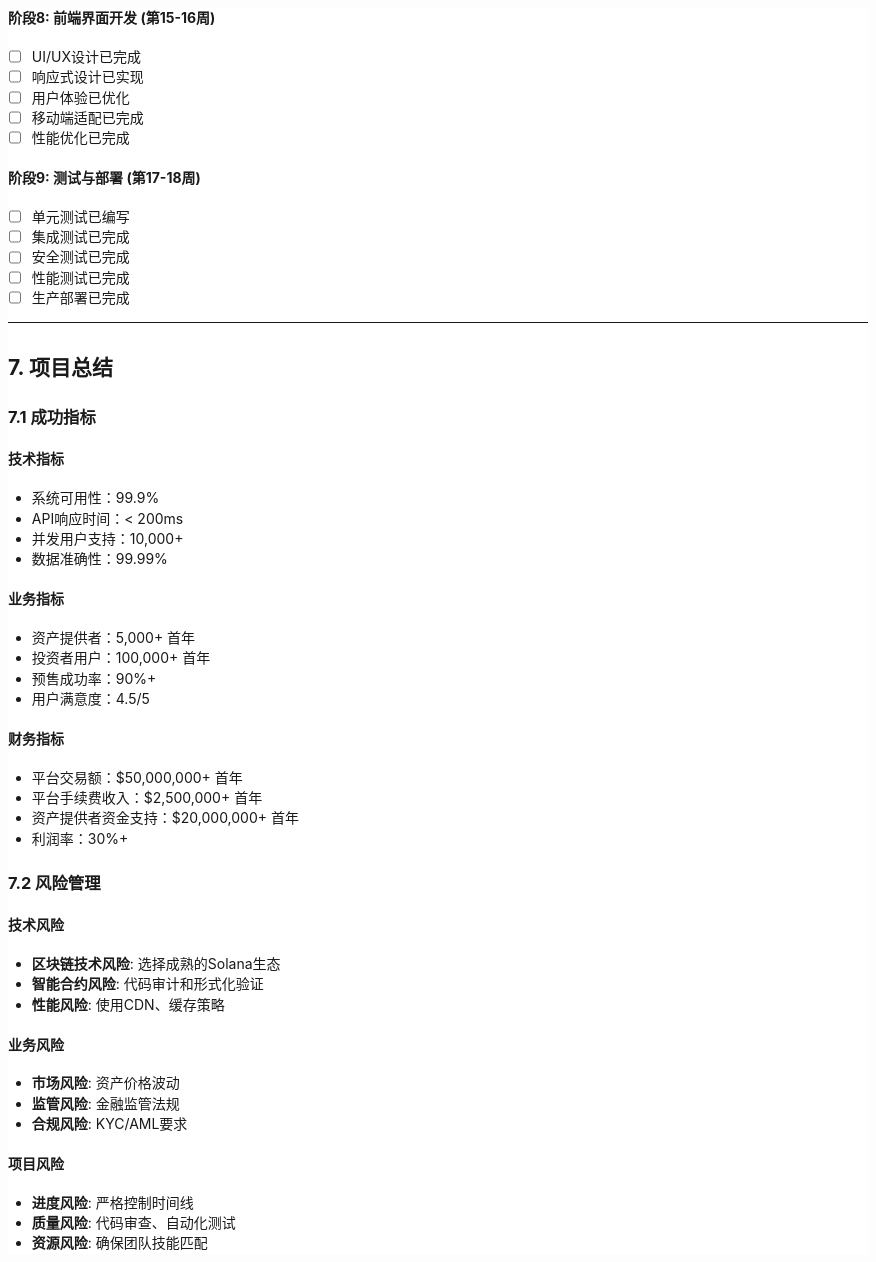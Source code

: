 #### 阶段8: 前端界面开发 (第15-16周)
- [ ] UI/UX设计已完成
- [ ] 响应式设计已实现
- [ ] 用户体验已优化
- [ ] 移动端适配已完成
- [ ] 性能优化已完成

#### 阶段9: 测试与部署 (第17-18周)
- [ ] 单元测试已编写
- [ ] 集成测试已完成
- [ ] 安全测试已完成
- [ ] 性能测试已完成
- [ ] 生产部署已完成

---

## 7. 项目总结

### 7.1 成功指标

#### 技术指标
- 系统可用性：99.9%
- API响应时间：< 200ms
- 并发用户支持：10,000+
- 数据准确性：99.99%

#### 业务指标
- 资产提供者：5,000+ 首年
- 投资者用户：100,000+ 首年
- 预售成功率：90%+
- 用户满意度：4.5/5

#### 财务指标
- 平台交易额：$50,000,000+ 首年
- 平台手续费收入：$2,500,000+ 首年
- 资产提供者资金支持：$20,000,000+ 首年
- 利润率：30%+

### 7.2 风险管理

#### 技术风险
- **区块链技术风险**: 选择成熟的Solana生态
- **智能合约风险**: 代码审计和形式化验证
- **性能风险**: 使用CDN、缓存策略

#### 业务风险
- **市场风险**: 资产价格波动
- **监管风险**: 金融监管法规
- **合规风险**: KYC/AML要求

#### 项目风险
- **进度风险**: 严格控制时间线
- **质量风险**: 代码审查、自动化测试
- **资源风险**: 确保团队技能匹配
